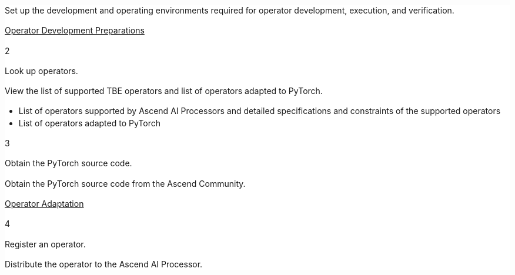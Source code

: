 <td class="cellrowborder" valign="top" width="55.55123090396029%" headers="mcps1.2.5.1.3 "><p id="en-us_topic_0000001105032530_p1381018121891"><a name="en-us_topic_0000001105032530_p1381018121891"></a><a name="en-us_topic_0000001105032530_p1381018121891"></a>Set up the development and operating environments required for operator development, execution, and verification.</p>
</td>
<td class="cellrowborder" rowspan="2" valign="top" width="19.772307093509777%" headers="mcps1.2.5.1.4 "><p id="en-us_topic_0000001105032530_p1498205181013"><a name="en-us_topic_0000001105032530_p1498205181013"></a><a name="en-us_topic_0000001105032530_p1498205181013"></a><a href="#operator-development-preparationsmd">Operator Development Preparations</a></p>
</td>
</tr>
<tr id="en-us_topic_0000001105032530_row194671091290"><td class="cellrowborder" valign="top" headers="mcps1.2.5.1.1 "><p id="en-us_topic_0000001105032530_p3467169594"><a name="en-us_topic_0000001105032530_p3467169594"></a><a name="en-us_topic_0000001105032530_p3467169594"></a>2</p>
</td>
<td class="cellrowborder" valign="top" headers="mcps1.2.5.1.2 "><p id="en-us_topic_0000001105032530_p1346749990"><a name="en-us_topic_0000001105032530_p1346749990"></a><a name="en-us_topic_0000001105032530_p1346749990"></a>Look up operators.</p>
</td>
<td class="cellrowborder" valign="top" headers="mcps1.2.5.1.3 "><p id="en-us_topic_0000001105032530_p1767111499129"><a name="en-us_topic_0000001105032530_p1767111499129"></a><a name="en-us_topic_0000001105032530_p1767111499129"></a>View the list of supported TBE operators and list of operators adapted to PyTorch.</p>
<a name="en-us_topic_0000001105032530_ul03431749101318"></a><a name="en-us_topic_0000001105032530_ul03431749101318"></a><ul id="en-us_topic_0000001105032530_ul03431749101318"><li>List of operators supported by <span id="en-us_topic_0000001105032530_ph1748571571010"><a name="en-us_topic_0000001105032530_ph1748571571010"></a><a name="en-us_topic_0000001105032530_ph1748571571010"></a>Ascend AI Processors</span> and detailed specifications and constraints of the supported operators</li><li>List of operators adapted to PyTorch</li></ul>
</td>
</tr>
<tr id="en-us_topic_0000001105032530_en-us_topic_0228422310_row411025743119"><td class="cellrowborder" valign="top" width="6.811326262527976%" headers="mcps1.2.5.1.1 "><p id="en-us_topic_0000001105032530_p156991054952"><a name="en-us_topic_0000001105032530_p156991054952"></a><a name="en-us_topic_0000001105032530_p156991054952"></a>3</p>
</td>
<td class="cellrowborder" valign="top" width="17.865135740001946%" headers="mcps1.2.5.1.2 "><p id="en-us_topic_0000001105032530_en-us_topic_0228422310_p3110657203110"><a name="en-us_topic_0000001105032530_en-us_topic_0228422310_p3110657203110"></a><a name="en-us_topic_0000001105032530_en-us_topic_0228422310_p3110657203110"></a>Obtain the PyTorch source code.</p>
</td>
<td class="cellrowborder" valign="top" width="55.55123090396029%" headers="mcps1.2.5.1.3 "><p id="en-us_topic_0000001105032530_en-us_topic_0228422310_p381282212"><a name="en-us_topic_0000001105032530_en-us_topic_0228422310_p381282212"></a><a name="en-us_topic_0000001105032530_en-us_topic_0228422310_p381282212"></a>Obtain the PyTorch source code from the Ascend Community.</p>
</td>
<td class="cellrowborder" rowspan="4" valign="top" width="19.772307093509777%" headers="mcps1.2.5.1.4 "><p id="en-us_topic_0000001105032530_p10679152717175"><a name="en-us_topic_0000001105032530_p10679152717175"></a><a name="en-us_topic_0000001105032530_p10679152717175"></a><a href="#operator-development-preparationsmd">Operator Adaptation</a></p>
</td>
</tr>
<tr id="en-us_topic_0000001105032530_row1184984391512"><td class="cellrowborder" valign="top" headers="mcps1.2.5.1.1 "><p id="en-us_topic_0000001105032530_p1054075616153"><a name="en-us_topic_0000001105032530_p1054075616153"></a><a name="en-us_topic_0000001105032530_p1054075616153"></a>4</p>
</td>
<td class="cellrowborder" valign="top" headers="mcps1.2.5.1.2 "><p id="en-us_topic_0000001105032530_p1463045415151"><a name="en-us_topic_0000001105032530_p1463045415151"></a><a name="en-us_topic_0000001105032530_p1463045415151"></a>Register an operator.</p>
</td>
<td class="cellrowborder" valign="top" headers="mcps1.2.5.1.3 "><p id="en-us_topic_0000001105032530_p1634748161614"><a name="en-us_topic_0000001105032530_p1634748161614"></a><a name="en-us_topic_0000001105032530_p1634748161614"></a>Distribute the operator to the Ascend AI Processor.</p>
</td>